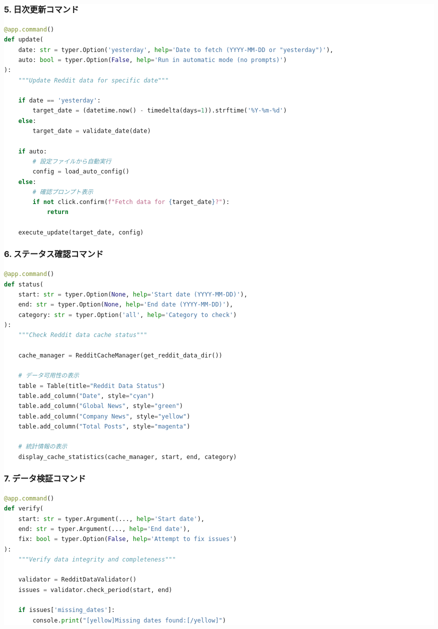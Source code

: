 ### 5. 日次更新コマンド
```python
@app.command()
def update(
    date: str = typer.Option('yesterday', help='Date to fetch (YYYY-MM-DD or "yesterday")'),
    auto: bool = typer.Option(False, help='Run in automatic mode (no prompts)')
):
    """Update Reddit data for specific date"""
    
    if date == 'yesterday':
        target_date = (datetime.now() - timedelta(days=1)).strftime('%Y-%m-%d')
    else:
        target_date = validate_date(date)
    
    if auto:
        # 設定ファイルから自動実行
        config = load_auto_config()
    else:
        # 確認プロンプト表示
        if not click.confirm(f"Fetch data for {target_date}?"):
            return
    
    execute_update(target_date, config)
```

### 6. ステータス確認コマンド
```python
@app.command()
def status(
    start: str = typer.Option(None, help='Start date (YYYY-MM-DD)'),
    end: str = typer.Option(None, help='End date (YYYY-MM-DD)'),
    category: str = typer.Option('all', help='Category to check')
):
    """Check Reddit data cache status"""
    
    cache_manager = RedditCacheManager(get_reddit_data_dir())
    
    # データ可用性の表示
    table = Table(title="Reddit Data Status")
    table.add_column("Date", style="cyan")
    table.add_column("Global News", style="green")
    table.add_column("Company News", style="yellow")
    table.add_column("Total Posts", style="magenta")
    
    # 統計情報の表示
    display_cache_statistics(cache_manager, start, end, category)
```

### 7. データ検証コマンド
```python
@app.command()
def verify(
    start: str = typer.Argument(..., help='Start date'),
    end: str = typer.Argument(..., help='End date'),
    fix: bool = typer.Option(False, help='Attempt to fix issues')
):
    """Verify data integrity and completeness"""
    
    validator = RedditDataValidator()
    issues = validator.check_period(start, end)
    
    if issues['missing_dates']:
        console.print("[yellow]Missing dates found:[/yellow]")
```
